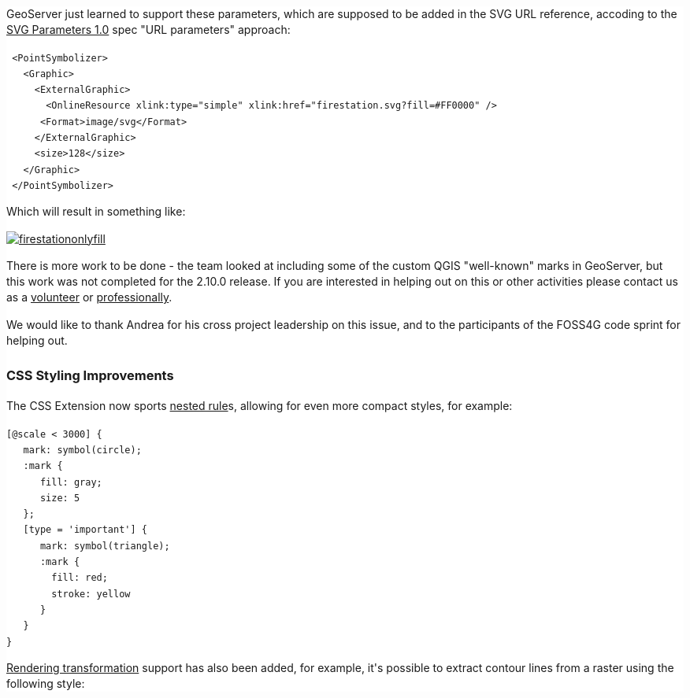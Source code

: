 
GeoServer just learned to support these parameters, which are supposed to be added in the SVG URL reference, accoding to the [SVG Parameters 1.0](https://www.w3.org/TR/SVGParamPrimer) spec "URL parameters" approach:

    
     <PointSymbolizer>
       <Graphic>
         <ExternalGraphic>
           <OnlineResource xlink:type="simple" xlink:href="firestation.svg?fill=#FF0000" />
          <Format>image/svg</Format>
         </ExternalGraphic>
         <size>128</size>
       </Graphic>
     </PointSymbolizer>


Which will result in something like:

[![firestationonlyfill](http://blog.geoserver.org/wp-content/uploads/2016/10/firestationOnlyFill-150x150.png)](http://blog.geoserver.org/wp-content/uploads/2016/10/firestationOnlyFill.png)

There is more work to be done - the team looked at including some of the custom QGIS "well-known" marks in GeoServer, but this work was not completed for the 2.10.0 release. If you are interested in helping out on this or other activities please contact us as a [volunteer](http://geoserver.org/comm/) or [professionally](http://geoserver.org/support/).

We would like to thank Andrea for his cross project leadership on this issue, and to the participants of the FOSS4G code sprint for helping out.





### CSS Styling Improvements


The CSS Extension now sports [nested rule](http://docs.geoserver.org/latest/en/user/styling/css/nested.html)s, allowing for even more compact styles, for example:

    
    [@scale < 3000] {
       mark: symbol(circle);
       :mark {
          fill: gray;
          size: 5
       };
       [type = 'important'] {
          mark: symbol(triangle);
          :mark {
            fill: red;
            stroke: yellow
          }
       }
    }


[Rendering transformation](http://docs.geoserver.org/latest/en/user/styling/css/transformation.html) support has also been added, for example, it's possible to extract contour lines from a raster using the following style:
